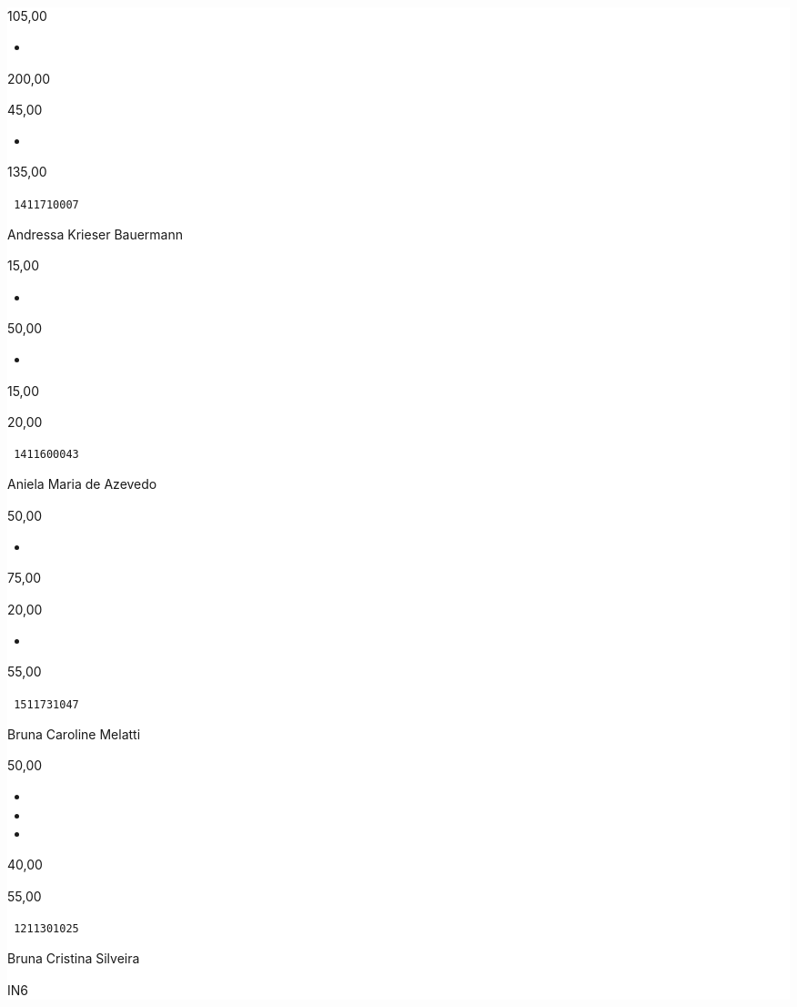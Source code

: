    105,00

   -

   200,00

   45,00

   -

   135,00

     1411710007

   Andressa Krieser Bauermann

   15,00

   -

   50,00

   -

   15,00

   20,00

     1411600043

   Aniela Maria de Azevedo

   50,00

   -

   75,00

   20,00

   -

   55,00

     1511731047

   Bruna Caroline Melatti

   50,00

   -

   -

   -

   40,00

   55,00

     1211301025

   Bruna Cristina Silveira

   IN6
